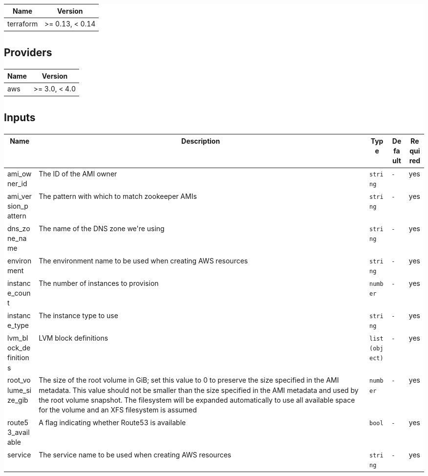 | Name      | Version            |
| --------- | ------------------ |
| terraform | >= 0.13, < 0.14 |

## Providers

| Name | Version          |
| ---- | ---------------- |
| aws  | >= 3.0, < 4.0 |

## Inputs

| Name                               | Description                                                                                                                                                                                                                                                                                                                                             | Type           | Default                                  | Required |
| ---------------------------------- | ------------------------------------------------------------------------------------------------------------------------------------------------------------------------------------------------------------------------------------------------------------------------------------------------------------------------------------------------------- | -------------- | ---------------------------------------- | -------- |
| ami_owner_id                       | The ID of the AMI owner                                                                                                                                                                                                                                                                                                                                 | `string`       | `-`                                      | yes      |
| ami_version_pattern                | The pattern with which to match zookeeper AMIs                                                                                                                                                                                                                                                                                                          | `string`       | `-`                                      | yes      |
| dns_zone_name                      | The name of the DNS zone we're using                                                                                                                                                                                                                                                                                                                    | `string`       | `-`                                      | yes      |
| environment                        | The environment name to be used when creating AWS resources                                                                                                                                                                                                                                                                                             | `string`       | `-`                                      | yes      |
| instance_count                     | The number of instances to provision                                                                                                                                                                                                                                                                                                                    | `number`       | `-`                                      | yes      |
| instance_type                      | The instance type to use                                                                                                                                                                                                                                                                                                                                | `string`       | `-`                                      | yes      |
| lvm_block_definitions              | LVM block definitions                                                                                                                                                                                                                                                                                                                                   | `list(object)` | `-`                                      | yes      |
| root_volume_size_gib               | The size of the root volume in GiB; set this value to 0 to preserve the size specified in the AMI metadata. This value should not be smaller than the size specified in the AMI metadata and used by the root volume snapshot. The filesystem will be expanded automatically to use all available space for the volume and an XFS filesystem is assumed | `number`       | `-`                                      | yes      |
| route53_available                  | A flag indicating whether Route53 is available                                                                                                                                                                                                                                                                                                          | `bool`         | `-`                                      | yes      |
| service                            | The service name to be used when creating AWS resources                                                                                                                                                                                                                                                                                                 | `string`       | `-`                                      | yes      |